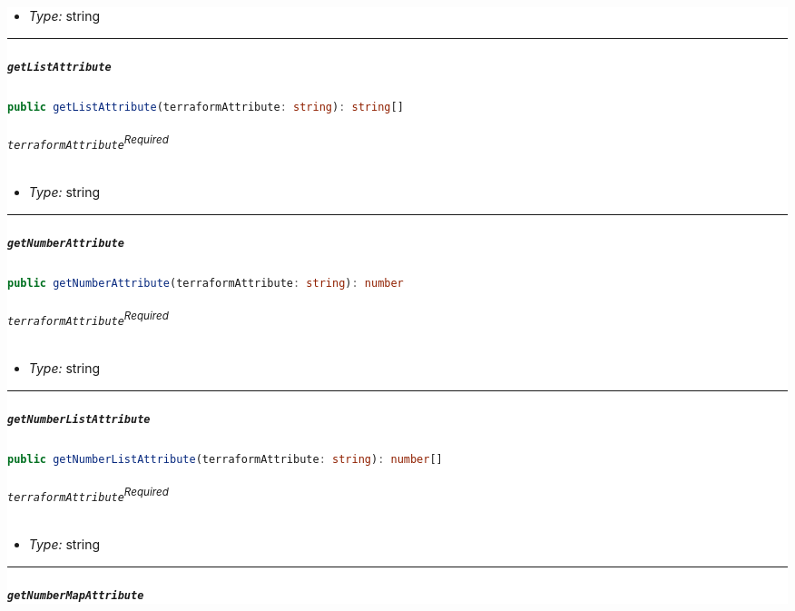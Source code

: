- *Type:* string

---

##### `getListAttribute` <a name="getListAttribute" id="@cdktf/provider-azurerm.lbNatRule.LbNatRuleTimeoutsOutputReference.getListAttribute"></a>

```typescript
public getListAttribute(terraformAttribute: string): string[]
```

###### `terraformAttribute`<sup>Required</sup> <a name="terraformAttribute" id="@cdktf/provider-azurerm.lbNatRule.LbNatRuleTimeoutsOutputReference.getListAttribute.parameter.terraformAttribute"></a>

- *Type:* string

---

##### `getNumberAttribute` <a name="getNumberAttribute" id="@cdktf/provider-azurerm.lbNatRule.LbNatRuleTimeoutsOutputReference.getNumberAttribute"></a>

```typescript
public getNumberAttribute(terraformAttribute: string): number
```

###### `terraformAttribute`<sup>Required</sup> <a name="terraformAttribute" id="@cdktf/provider-azurerm.lbNatRule.LbNatRuleTimeoutsOutputReference.getNumberAttribute.parameter.terraformAttribute"></a>

- *Type:* string

---

##### `getNumberListAttribute` <a name="getNumberListAttribute" id="@cdktf/provider-azurerm.lbNatRule.LbNatRuleTimeoutsOutputReference.getNumberListAttribute"></a>

```typescript
public getNumberListAttribute(terraformAttribute: string): number[]
```

###### `terraformAttribute`<sup>Required</sup> <a name="terraformAttribute" id="@cdktf/provider-azurerm.lbNatRule.LbNatRuleTimeoutsOutputReference.getNumberListAttribute.parameter.terraformAttribute"></a>

- *Type:* string

---

##### `getNumberMapAttribute` <a name="getNumberMapAttribute" id="@cdktf/provider-azurerm.lbNatRule.LbNatRuleTimeoutsOutputReference.getNumberMapAttribute"></a>
